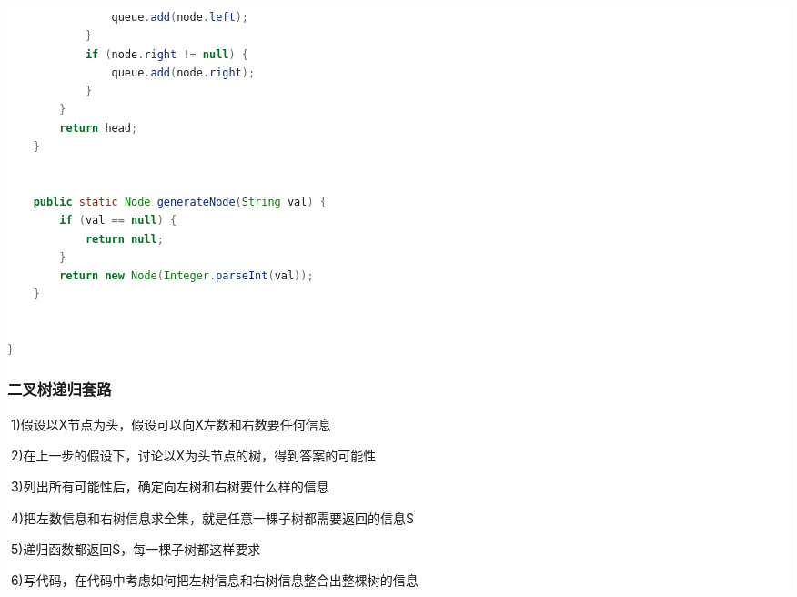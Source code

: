 ```java
                queue.add(node.left);
            }
            if (node.right != null) {
                queue.add(node.right);
            }
        }
        return head;
    }


    public static Node generateNode(String val) {
        if (val == null) {
            return null;
        }
        return new Node(Integer.parseInt(val));
    }


}
```



### 二叉树递归套路

​	1)假设以X节点为头，假设可以向X左数和右数要任何信息

​	2)在上一步的假设下，讨论以X为头节点的树，得到答案的可能性

​	3)列出所有可能性后，确定向左树和右树要什么样的信息

​	4)把左数信息和右树信息求全集，就是任意一棵子树都需要返回的信息S

​	5)递归函数都返回S，每一棵子树都这样要求

​	6)写代码，在代码中考虑如何把左树信息和右树信息整合出整棵树的信息